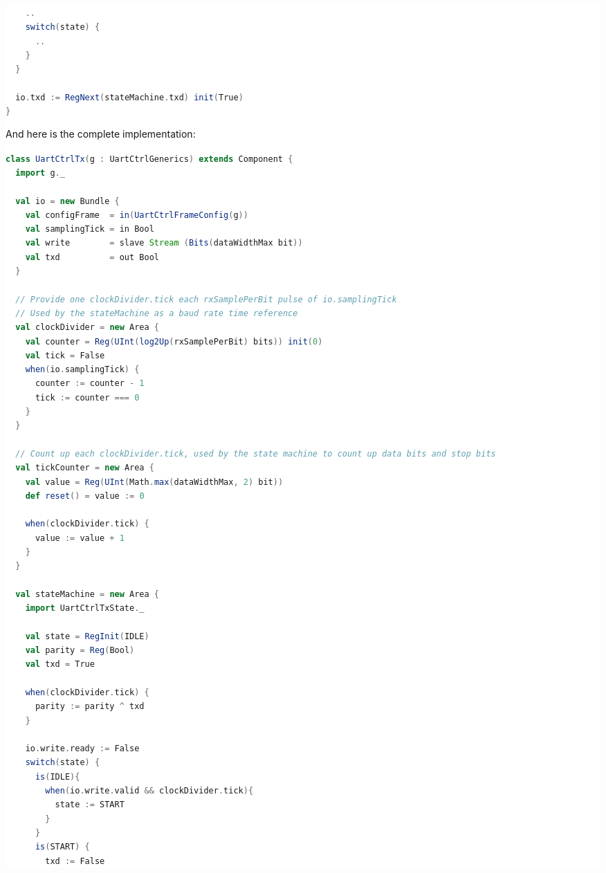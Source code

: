 ```scala
    ..
    switch(state) {
      ..
    }
  }

  io.txd := RegNext(stateMachine.txd) init(True)
}
```

And here is the complete implementation:

```scala
class UartCtrlTx(g : UartCtrlGenerics) extends Component {
  import g._

  val io = new Bundle {
    val configFrame  = in(UartCtrlFrameConfig(g))
    val samplingTick = in Bool
    val write        = slave Stream (Bits(dataWidthMax bit))
    val txd          = out Bool
  }

  // Provide one clockDivider.tick each rxSamplePerBit pulse of io.samplingTick
  // Used by the stateMachine as a baud rate time reference
  val clockDivider = new Area {
    val counter = Reg(UInt(log2Up(rxSamplePerBit) bits)) init(0)
    val tick = False
    when(io.samplingTick) {
      counter := counter - 1
      tick := counter === 0
    }
  }

  // Count up each clockDivider.tick, used by the state machine to count up data bits and stop bits
  val tickCounter = new Area {
    val value = Reg(UInt(Math.max(dataWidthMax, 2) bit))
    def reset() = value := 0

    when(clockDivider.tick) {
      value := value + 1
    }
  }

  val stateMachine = new Area {
    import UartCtrlTxState._

    val state = RegInit(IDLE)
    val parity = Reg(Bool)
    val txd = True

    when(clockDivider.tick) {
      parity := parity ^ txd
    }

    io.write.ready := False
    switch(state) {
      is(IDLE){
        when(io.write.valid && clockDivider.tick){
          state := START
        }
      }
      is(START) {
        txd := False
```